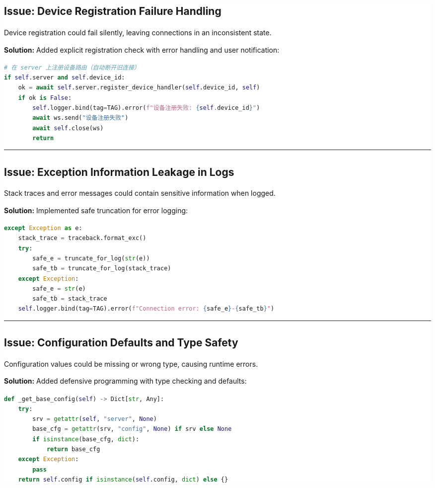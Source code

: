 
## Issue: Device Registration Failure Handling
Device registration could fail silently, leaving connections in an inconsistent state.

**Solution:**
Added explicit registration check with error handling and user notification:
```python
# 在 server 上注册设备路由（自动断开旧连接）
if self.server and self.device_id:
    ok = await self.server.register_device_handler(self.device_id, self)
    if ok is False:
        self.logger.bind(tag=TAG).error(f"设备注册失败: {self.device_id}")
        await ws.send("设备注册失败")
        await self.close(ws)
        return
```

---

## Issue: Exception Information Leakage in Logs
Stack traces and error messages could contain sensitive information when logged.

**Solution:**
Implemented safe truncation for error logging:
```python
except Exception as e:
    stack_trace = traceback.format_exc()
    try:
        safe_e = truncate_for_log(str(e))
        safe_tb = truncate_for_log(stack_trace)
    except Exception:
        safe_e = str(e)
        safe_tb = stack_trace
    self.logger.bind(tag=TAG).error(f"Connection error: {safe_e}-{safe_tb}")
```

---

## Issue: Configuration Defaults and Type Safety
Configuration values could be missing or wrong type, causing runtime errors.

**Solution:**
Added defensive programming with type checking and defaults:
```python
def _get_base_config(self) -> Dict[str, Any]:
    try:
        srv = getattr(self, "server", None)
        base_cfg = getattr(srv, "config", None) if srv else None
        if isinstance(base_cfg, dict):
            return base_cfg
    except Exception:
        pass
    return self.config if isinstance(self.config, dict) else {}
```